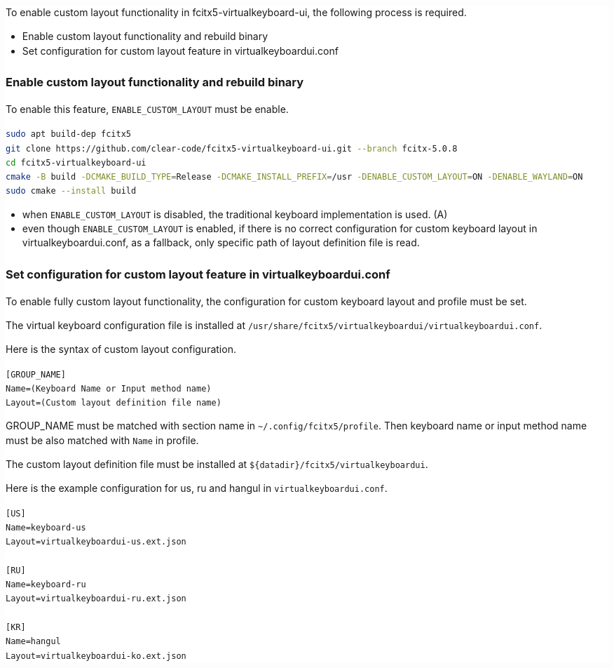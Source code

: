 To enable custom layout functionality in fcitx5-virtualkeyboard-ui, the following process is required.

* Enable custom layout functionality and rebuild binary
* Set configuration for custom layout feature in virtualkeyboardui.conf

### Enable custom layout functionality and rebuild binary

To enable this feature, `ENABLE_CUSTOM_LAYOUT` must be enable.

```bash
sudo apt build-dep fcitx5
git clone https://github.com/clear-code/fcitx5-virtualkeyboard-ui.git --branch fcitx-5.0.8
cd fcitx5-virtualkeyboard-ui
cmake -B build -DCMAKE_BUILD_TYPE=Release -DCMAKE_INSTALL_PREFIX=/usr -DENABLE_CUSTOM_LAYOUT=ON -DENABLE_WAYLAND=ON
sudo cmake --install build
```

* when `ENABLE_CUSTOM_LAYOUT` is disabled, the traditional keyboard implementation is used. (A)
* even though `ENABLE_CUSTOM_LAYOUT` is enabled, if there is no
  correct configuration for custom keyboard layout in virtualkeyboardui.conf, as a fallback, only specific path of layout
  definition file is read.

### Set configuration for custom layout feature in virtualkeyboardui.conf

To enable fully custom layout functionality, the configuration for custom keyboard layout and profile must be set.

The virtual keyboard configuration file is installed at `/usr/share/fcitx5/virtualkeyboardui/virtualkeyboardui.conf`.

Here is the syntax of custom layout configuration.

```
[GROUP_NAME]
Name=(Keyboard Name or Input method name)
Layout=(Custom layout definition file name)
```

GROUP_NAME must be matched with section name in `~/.config/fcitx5/profile`.
Then keyboard name or input method name must be also matched with `Name` in profile.

The custom layout definition file must be installed at `${datadir}/fcitx5/virtualkeyboardui`.

Here is the example configuration for us, ru and hangul in `virtualkeyboardui.conf`.

```
[US]
Name=keyboard-us
Layout=virtualkeyboardui-us.ext.json

[RU]
Name=keyboard-ru
Layout=virtualkeyboardui-ru.ext.json

[KR]
Name=hangul
Layout=virtualkeyboardui-ko.ext.json
```
